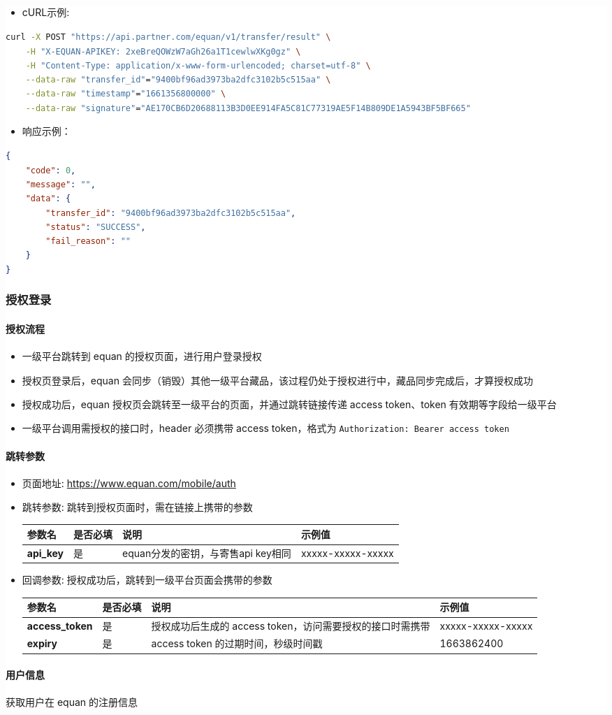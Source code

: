 - cURL示例:
```sh
curl -X POST "https://api.partner.com/equan/v1/transfer/result" \
    -H "X-EQUAN-APIKEY: 2xeBreQOWzW7aGh26a1T1cewlwXKg0gz" \
    -H "Content-Type: application/x-www-form-urlencoded; charset=utf-8" \
    --data-raw "transfer_id"="9400bf96ad3973ba2dfc3102b5c515aa" \
    --data-raw "timestamp"="1661356800000" \
    --data-raw "signature"="AE170CB6D20688113B3D0EE914FA5C81C77319AE5F14B809DE1A5943BF5BF665"
```

- 响应示例：
```json
{
    "code": 0,
    "message": "",
    "data": {
        "transfer_id": "9400bf96ad3973ba2dfc3102b5c515aa",
        "status": "SUCCESS",
        "fail_reason": ""
    }
}
```

### 授权登录

#### 授权流程

- 一级平台跳转到 equan 的授权页面，进行用户登录授权
  
- 授权页登录后，equan 会同步（销毁）其他一级平台藏品，该过程仍处于授权进行中，藏品同步完成后，才算授权成功

- 授权成功后，equan 授权页会跳转至一级平台的页面，并通过跳转链接传递 access token、token 有效期等字段给一级平台

- 一级平台调用需授权的接口时，header 必须携带 access token，格式为 `Authorization: Bearer access token`

#### 跳转参数

- 页面地址: https://www.equan.com/mobile/auth

- 跳转参数: 跳转到授权页面时，需在链接上携带的参数

  | 参数名     | 是否必填     |  说明  |  示例值  |
  | ---- | ---- | ---- | ---- |
  | **api_key**     |  是    | equan分发的密钥，与寄售api key相同 | xxxxx-xxxxx-xxxxx |

- 回调参数: 授权成功后，跳转到一级平台页面会携带的参数

  | 参数名     | 是否必填     |  说明  |  示例值  |
  | ---- | ---- | ---- | ---- |
  | **access_token**     |  是    | 授权成功后生成的 access token，访问需要授权的接口时需携带 | xxxxx-xxxxx-xxxxx |
  | **expiry**     |  是    | access token 的过期时间，秒级时间戳 | 1663862400 |

#### 用户信息

获取用户在 equan 的注册信息
